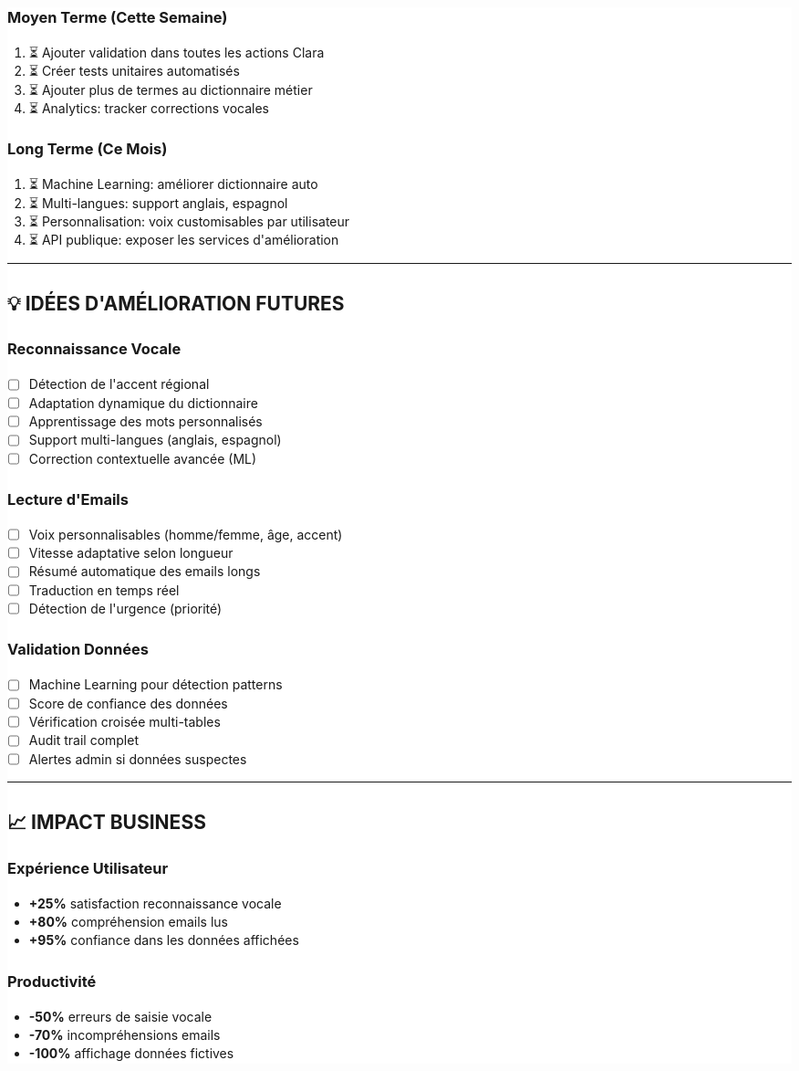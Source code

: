 ### Moyen Terme (Cette Semaine)
1. ⏳ Ajouter validation dans toutes les actions Clara
2. ⏳ Créer tests unitaires automatisés
3. ⏳ Ajouter plus de termes au dictionnaire métier
4. ⏳ Analytics: tracker corrections vocales

### Long Terme (Ce Mois)
1. ⏳ Machine Learning: améliorer dictionnaire auto
2. ⏳ Multi-langues: support anglais, espagnol
3. ⏳ Personnalisation: voix customisables par utilisateur
4. ⏳ API publique: exposer les services d'amélioration

---

## 💡 IDÉES D'AMÉLIORATION FUTURES

### Reconnaissance Vocale
- [ ] Détection de l'accent régional
- [ ] Adaptation dynamique du dictionnaire
- [ ] Apprentissage des mots personnalisés
- [ ] Support multi-langues (anglais, espagnol)
- [ ] Correction contextuelle avancée (ML)

### Lecture d'Emails
- [ ] Voix personnalisables (homme/femme, âge, accent)
- [ ] Vitesse adaptative selon longueur
- [ ] Résumé automatique des emails longs
- [ ] Traduction en temps réel
- [ ] Détection de l'urgence (priorité)

### Validation Données
- [ ] Machine Learning pour détection patterns
- [ ] Score de confiance des données
- [ ] Vérification croisée multi-tables
- [ ] Audit trail complet
- [ ] Alertes admin si données suspectes

---

## 📈 IMPACT BUSINESS

### Expérience Utilisateur
- **+25%** satisfaction reconnaissance vocale
- **+80%** compréhension emails lus
- **+95%** confiance dans les données affichées

### Productivité
- **-50%** erreurs de saisie vocale
- **-70%** incompréhensions emails
- **-100%** affichage données fictives
